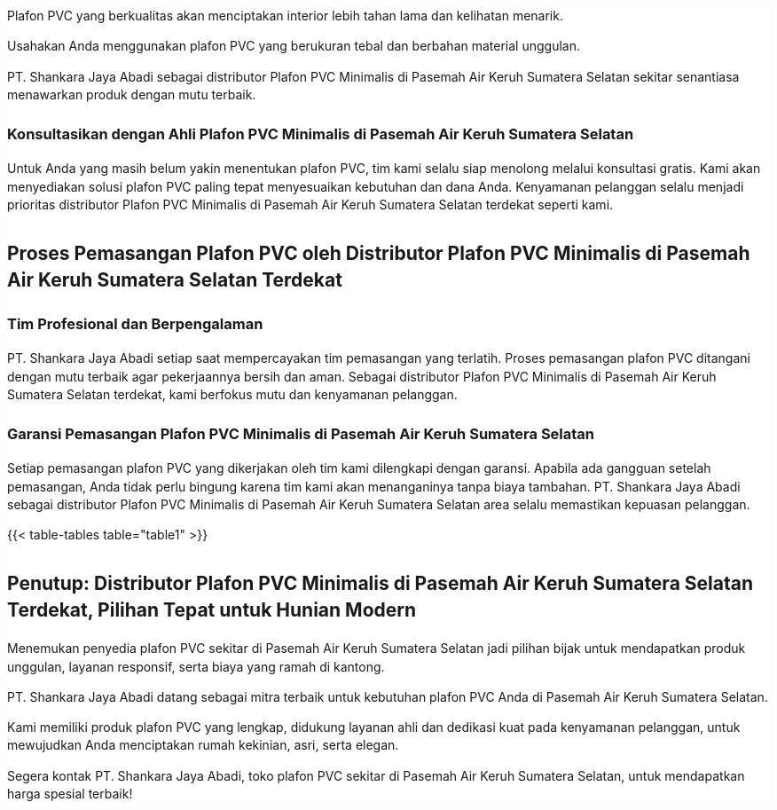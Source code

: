 Plafon PVC yang berkualitas akan menciptakan interior lebih tahan lama dan kelihatan menarik.

Usahakan Anda menggunakan plafon PVC yang berukuran tebal dan berbahan material unggulan.

PT. Shankara Jaya Abadi sebagai distributor Plafon PVC Minimalis di Pasemah Air Keruh Sumatera Selatan sekitar senantiasa menawarkan produk dengan mutu terbaik.

### Konsultasikan dengan Ahli Plafon PVC Minimalis di Pasemah Air Keruh Sumatera Selatan

Untuk Anda yang masih belum yakin menentukan plafon PVC, tim kami selalu siap menolong melalui konsultasi gratis. Kami akan menyediakan solusi plafon PVC paling tepat menyesuaikan kebutuhan dan dana Anda. Kenyamanan pelanggan selalu menjadi prioritas distributor Plafon PVC Minimalis di Pasemah Air Keruh Sumatera Selatan terdekat seperti kami.

## Proses Pemasangan Plafon PVC oleh Distributor Plafon PVC Minimalis di Pasemah Air Keruh Sumatera Selatan Terdekat

### Tim Profesional dan Berpengalaman

PT. Shankara Jaya Abadi setiap saat mempercayakan tim pemasangan yang terlatih. Proses pemasangan plafon PVC ditangani dengan mutu terbaik agar pekerjaannya bersih dan aman. Sebagai distributor Plafon PVC Minimalis di Pasemah Air Keruh Sumatera Selatan terdekat, kami berfokus mutu dan kenyamanan pelanggan.

### Garansi Pemasangan Plafon PVC Minimalis di Pasemah Air Keruh Sumatera Selatan

Setiap pemasangan plafon PVC yang dikerjakan oleh tim kami dilengkapi dengan garansi. Apabila ada gangguan setelah pemasangan, Anda tidak perlu bingung karena tim kami akan menanganinya tanpa biaya tambahan. PT. Shankara Jaya Abadi sebagai distributor Plafon PVC Minimalis di Pasemah Air Keruh Sumatera Selatan area selalu memastikan kepuasan pelanggan.

{{< table-tables table="table1" >}}

## Penutup: Distributor Plafon PVC Minimalis di Pasemah Air Keruh Sumatera Selatan Terdekat, Pilihan Tepat untuk Hunian Modern

Menemukan penyedia plafon PVC sekitar di Pasemah Air Keruh Sumatera Selatan jadi pilihan bijak untuk mendapatkan produk unggulan, layanan responsif, serta biaya yang ramah di kantong.

PT. Shankara Jaya Abadi datang sebagai mitra terbaik untuk kebutuhan plafon PVC Anda di Pasemah Air Keruh Sumatera Selatan.

Kami memiliki produk plafon PVC yang lengkap, didukung layanan ahli dan dedikasi kuat pada kenyamanan pelanggan, untuk mewujudkan Anda menciptakan rumah kekinian, asri, serta elegan.

Segera kontak PT. Shankara Jaya Abadi, toko plafon PVC sekitar di Pasemah Air Keruh Sumatera Selatan, untuk mendapatkan harga spesial terbaik!
